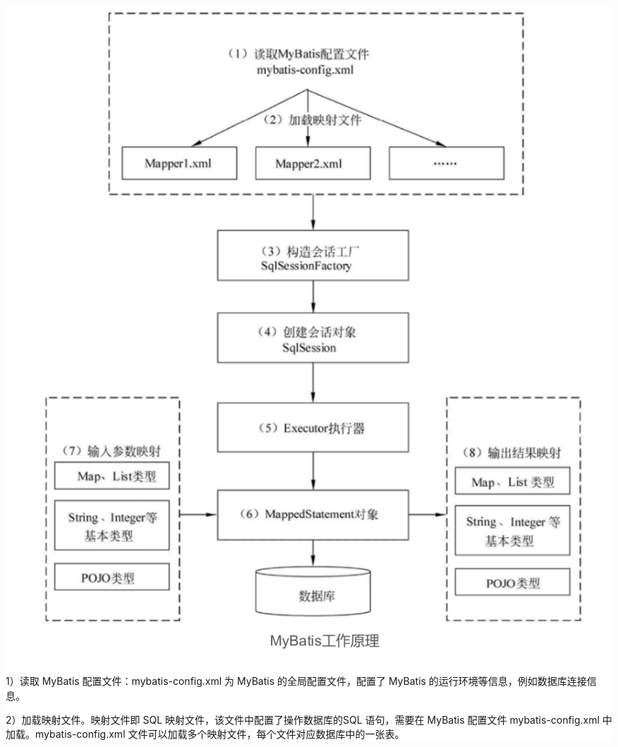 ![image-20211012173927048](image-20211012173927048.png)

1）读取 MyBatis 配置文件：mybatis-config.xml 为 MyBatis 的全局配置文件，配置了 MyBatis 的运行环境等信息，例如数据库连接信息。

2）加载映射文件。映射文件即 SQL 映射文件，该文件中配置了操作数据库的SQL 语句，需要在 MyBatis 配置文件 mybatis-config.xml 中加载。mybatis-config.xml 文件可以加载多个映射文件，每个文件对应数据库中的一张表。
